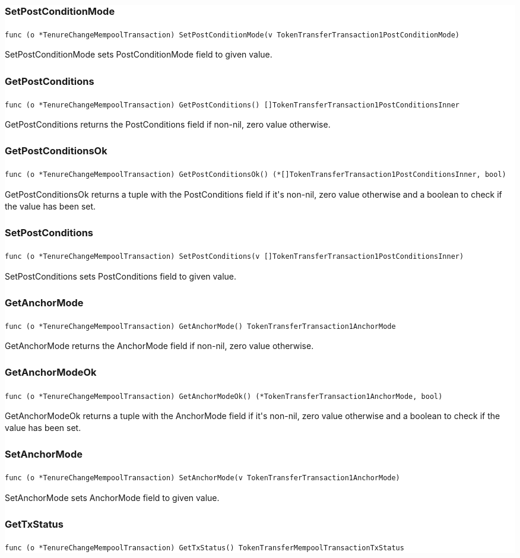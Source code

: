 ### SetPostConditionMode

`func (o *TenureChangeMempoolTransaction) SetPostConditionMode(v TokenTransferTransaction1PostConditionMode)`

SetPostConditionMode sets PostConditionMode field to given value.


### GetPostConditions

`func (o *TenureChangeMempoolTransaction) GetPostConditions() []TokenTransferTransaction1PostConditionsInner`

GetPostConditions returns the PostConditions field if non-nil, zero value otherwise.

### GetPostConditionsOk

`func (o *TenureChangeMempoolTransaction) GetPostConditionsOk() (*[]TokenTransferTransaction1PostConditionsInner, bool)`

GetPostConditionsOk returns a tuple with the PostConditions field if it's non-nil, zero value otherwise
and a boolean to check if the value has been set.

### SetPostConditions

`func (o *TenureChangeMempoolTransaction) SetPostConditions(v []TokenTransferTransaction1PostConditionsInner)`

SetPostConditions sets PostConditions field to given value.


### GetAnchorMode

`func (o *TenureChangeMempoolTransaction) GetAnchorMode() TokenTransferTransaction1AnchorMode`

GetAnchorMode returns the AnchorMode field if non-nil, zero value otherwise.

### GetAnchorModeOk

`func (o *TenureChangeMempoolTransaction) GetAnchorModeOk() (*TokenTransferTransaction1AnchorMode, bool)`

GetAnchorModeOk returns a tuple with the AnchorMode field if it's non-nil, zero value otherwise
and a boolean to check if the value has been set.

### SetAnchorMode

`func (o *TenureChangeMempoolTransaction) SetAnchorMode(v TokenTransferTransaction1AnchorMode)`

SetAnchorMode sets AnchorMode field to given value.


### GetTxStatus

`func (o *TenureChangeMempoolTransaction) GetTxStatus() TokenTransferMempoolTransactionTxStatus`
